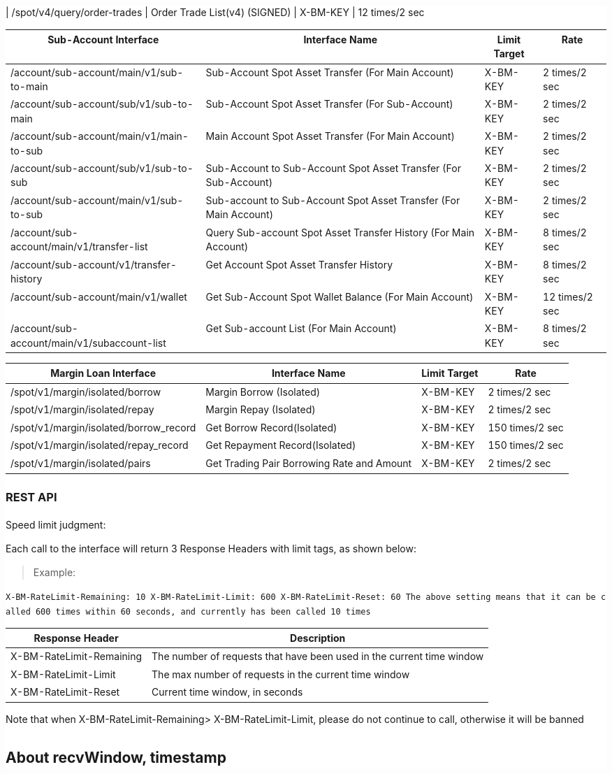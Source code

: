 | /spot/v4/query/order-trades | Order Trade List(v4) (SIGNED) | X-BM-KEY | 12 times/2 sec 

| Sub-Account Interface | Interface Name | Limit Target | Rate |
| --- | --- | --- | --- |
| /account/sub-account/main/v1/sub-to-main | Sub-Account Spot Asset Transfer (For Main Account) | X-BM-KEY | 2 times/2 sec 
| /account/sub-account/sub/v1/sub-to-main | Sub-Account Spot Asset Transfer (For Sub-Account) | X-BM-KEY | 2 times/2 sec 
| /account/sub-account/main/v1/main-to-sub | Main Account Spot Asset Transfer (For Main Account) | X-BM-KEY | 2 times/2 sec 
| /account/sub-account/sub/v1/sub-to-sub | Sub-Account to Sub-Account Spot Asset Transfer (For Sub-Account) | X-BM-KEY | 2 times/2 sec 
| /account/sub-account/main/v1/sub-to-sub | Sub-account to Sub-Account Spot Asset Transfer (For Main Account) | X-BM-KEY | 2 times/2 sec 
| /account/sub-account/main/v1/transfer-list | Query Sub-account Spot Asset Transfer History (For Main Account) | X-BM-KEY | 8 times/2 sec 
| /account/sub-account/v1/transfer-history | Get Account Spot Asset Transfer History | X-BM-KEY | 8 times/2 sec 
| /account/sub-account/main/v1/wallet | Get Sub-Account Spot Wallet Balance (For Main Account) | X-BM-KEY | 12 times/2 sec 
| /account/sub-account/main/v1/subaccount-list | Get Sub-account List (For Main Account) | X-BM-KEY | 8 times/2 sec 

| Margin Loan Interface | Interface Name | Limit Target | Rate |
| --- | --- | --- | --- |
| /spot/v1/margin/isolated/borrow | Margin Borrow (Isolated) | X-BM-KEY | 2 times/2 sec 
| /spot/v1/margin/isolated/repay | Margin Repay (Isolated) | X-BM-KEY | 2 times/2 sec 
| /spot/v1/margin/isolated/borrow_record | Get Borrow Record(Isolated) | X-BM-KEY | 150 times/2 sec 
| /spot/v1/margin/isolated/repay_record | Get Repayment Record(Isolated) | X-BM-KEY | 150 times/2 sec 
| /spot/v1/margin/isolated/pairs | Get Trading Pair Borrowing Rate and Amount | X-BM-KEY | 2 times/2 sec 

### REST API

Speed limit judgment:

Each call to the interface will return 3 Response Headers with limit tags, as shown below:

> Example:

`X-BM-RateLimit-Remaining: 10 X-BM-RateLimit-Limit: 600 X-BM-RateLimit-Reset: 60 The above setting means that it can be called 600 times within 60 seconds, and currently has been called 10 times`

| Response Header | Description |
| --- | --- |
| X-BM-RateLimit-Remaining | The number of requests that have been used in the current time window 
| X-BM-RateLimit-Limit | The max number of requests in the current time window 
| X-BM-RateLimit-Reset | Current time window, in seconds 

Note that when X-BM-RateLimit-Remaining> X-BM-RateLimit-Limit, please do not continue to call, otherwise it will be banned

## About recvWindow, timestamp
